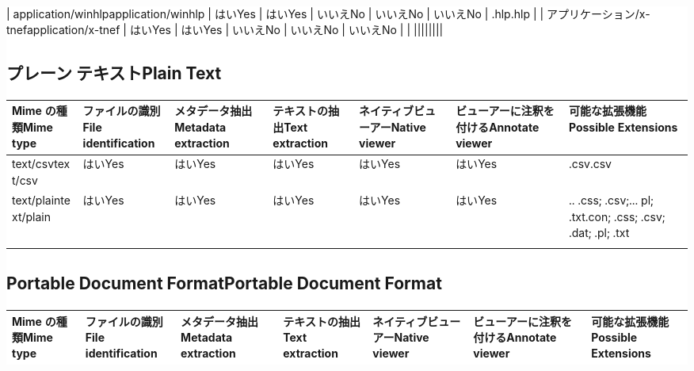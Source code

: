 | <span data-ttu-id="ac8a8-604">application/winhlp</span><span class="sxs-lookup"><span data-stu-id="ac8a8-604">application/winhlp</span></span> | <span data-ttu-id="ac8a8-605">はい</span><span class="sxs-lookup"><span data-stu-id="ac8a8-605">Yes</span></span> | <span data-ttu-id="ac8a8-606">はい</span><span class="sxs-lookup"><span data-stu-id="ac8a8-606">Yes</span></span> | <span data-ttu-id="ac8a8-607">いいえ</span><span class="sxs-lookup"><span data-stu-id="ac8a8-607">No</span></span> | <span data-ttu-id="ac8a8-608">いいえ</span><span class="sxs-lookup"><span data-stu-id="ac8a8-608">No</span></span> | <span data-ttu-id="ac8a8-609">いいえ</span><span class="sxs-lookup"><span data-stu-id="ac8a8-609">No</span></span> | <span data-ttu-id="ac8a8-610">.hlp</span><span class="sxs-lookup"><span data-stu-id="ac8a8-610">.hlp</span></span> |
| <span data-ttu-id="ac8a8-611">アプリケーション/x-tnef</span><span class="sxs-lookup"><span data-stu-id="ac8a8-611">application/x-tnef</span></span> | <span data-ttu-id="ac8a8-612">はい</span><span class="sxs-lookup"><span data-stu-id="ac8a8-612">Yes</span></span> | <span data-ttu-id="ac8a8-613">はい</span><span class="sxs-lookup"><span data-stu-id="ac8a8-613">Yes</span></span> | <span data-ttu-id="ac8a8-614">いいえ</span><span class="sxs-lookup"><span data-stu-id="ac8a8-614">No</span></span> | <span data-ttu-id="ac8a8-615">いいえ</span><span class="sxs-lookup"><span data-stu-id="ac8a8-615">No</span></span> | <span data-ttu-id="ac8a8-616">いいえ</span><span class="sxs-lookup"><span data-stu-id="ac8a8-616">No</span></span> |  |
||||||||

## <a name="plain-text"></a><span data-ttu-id="ac8a8-617">プレーン テキスト</span><span class="sxs-lookup"><span data-stu-id="ac8a8-617">Plain Text</span></span>

| <span data-ttu-id="ac8a8-618">Mime の種類</span><span class="sxs-lookup"><span data-stu-id="ac8a8-618">Mime type</span></span> | <span data-ttu-id="ac8a8-619">ファイルの識別</span><span class="sxs-lookup"><span data-stu-id="ac8a8-619">File identification</span></span> | <span data-ttu-id="ac8a8-620">メタデータ抽出</span><span class="sxs-lookup"><span data-stu-id="ac8a8-620">Metadata extraction</span></span> | <span data-ttu-id="ac8a8-621">テキストの抽出</span><span class="sxs-lookup"><span data-stu-id="ac8a8-621">Text extraction</span></span> | <span data-ttu-id="ac8a8-622">ネイティブビューアー</span><span class="sxs-lookup"><span data-stu-id="ac8a8-622">Native viewer</span></span> | <span data-ttu-id="ac8a8-623">ビューアーに注釈を付ける</span><span class="sxs-lookup"><span data-stu-id="ac8a8-623">Annotate viewer</span></span> | <span data-ttu-id="ac8a8-624">可能な拡張機能</span><span class="sxs-lookup"><span data-stu-id="ac8a8-624">Possible Extensions</span></span> |
| :- |  :- |  :- |  :- |  :- |  :- |  :- |
| <span data-ttu-id="ac8a8-625">text/csv</span><span class="sxs-lookup"><span data-stu-id="ac8a8-625">text/csv</span></span> | <span data-ttu-id="ac8a8-626">はい</span><span class="sxs-lookup"><span data-stu-id="ac8a8-626">Yes</span></span> | <span data-ttu-id="ac8a8-627">はい</span><span class="sxs-lookup"><span data-stu-id="ac8a8-627">Yes</span></span> | <span data-ttu-id="ac8a8-628">はい</span><span class="sxs-lookup"><span data-stu-id="ac8a8-628">Yes</span></span> | <span data-ttu-id="ac8a8-629">はい</span><span class="sxs-lookup"><span data-stu-id="ac8a8-629">Yes</span></span> | <span data-ttu-id="ac8a8-630">はい</span><span class="sxs-lookup"><span data-stu-id="ac8a8-630">Yes</span></span> | <span data-ttu-id="ac8a8-631">.csv</span><span class="sxs-lookup"><span data-stu-id="ac8a8-631">.csv</span></span> |
| <span data-ttu-id="ac8a8-632">text/plain</span><span class="sxs-lookup"><span data-stu-id="ac8a8-632">text/plain</span></span> | <span data-ttu-id="ac8a8-633">はい</span><span class="sxs-lookup"><span data-stu-id="ac8a8-633">Yes</span></span> | <span data-ttu-id="ac8a8-634">はい</span><span class="sxs-lookup"><span data-stu-id="ac8a8-634">Yes</span></span> | <span data-ttu-id="ac8a8-635">はい</span><span class="sxs-lookup"><span data-stu-id="ac8a8-635">Yes</span></span> | <span data-ttu-id="ac8a8-636">はい</span><span class="sxs-lookup"><span data-stu-id="ac8a8-636">Yes</span></span> | <span data-ttu-id="ac8a8-637">はい</span><span class="sxs-lookup"><span data-stu-id="ac8a8-637">Yes</span></span> | <span data-ttu-id="ac8a8-638">.. .css; .csv;... pl; .txt</span><span class="sxs-lookup"><span data-stu-id="ac8a8-638">.con; .css; .csv; .dat; .pl; .txt</span></span> |
||||||||

## <a name="portable-document-format"></a><span data-ttu-id="ac8a8-639">Portable Document Format</span><span class="sxs-lookup"><span data-stu-id="ac8a8-639">Portable Document Format</span></span>

| <span data-ttu-id="ac8a8-640">Mime の種類</span><span class="sxs-lookup"><span data-stu-id="ac8a8-640">Mime type</span></span> | <span data-ttu-id="ac8a8-641">ファイルの識別</span><span class="sxs-lookup"><span data-stu-id="ac8a8-641">File identification</span></span> | <span data-ttu-id="ac8a8-642">メタデータ抽出</span><span class="sxs-lookup"><span data-stu-id="ac8a8-642">Metadata extraction</span></span> | <span data-ttu-id="ac8a8-643">テキストの抽出</span><span class="sxs-lookup"><span data-stu-id="ac8a8-643">Text extraction</span></span> | <span data-ttu-id="ac8a8-644">ネイティブビューアー</span><span class="sxs-lookup"><span data-stu-id="ac8a8-644">Native viewer</span></span> | <span data-ttu-id="ac8a8-645">ビューアーに注釈を付ける</span><span class="sxs-lookup"><span data-stu-id="ac8a8-645">Annotate viewer</span></span> | <span data-ttu-id="ac8a8-646">可能な拡張機能</span><span class="sxs-lookup"><span data-stu-id="ac8a8-646">Possible Extensions</span></span> |
| :- |  :- |  :- |  :- |  :- |  :- |  :- |